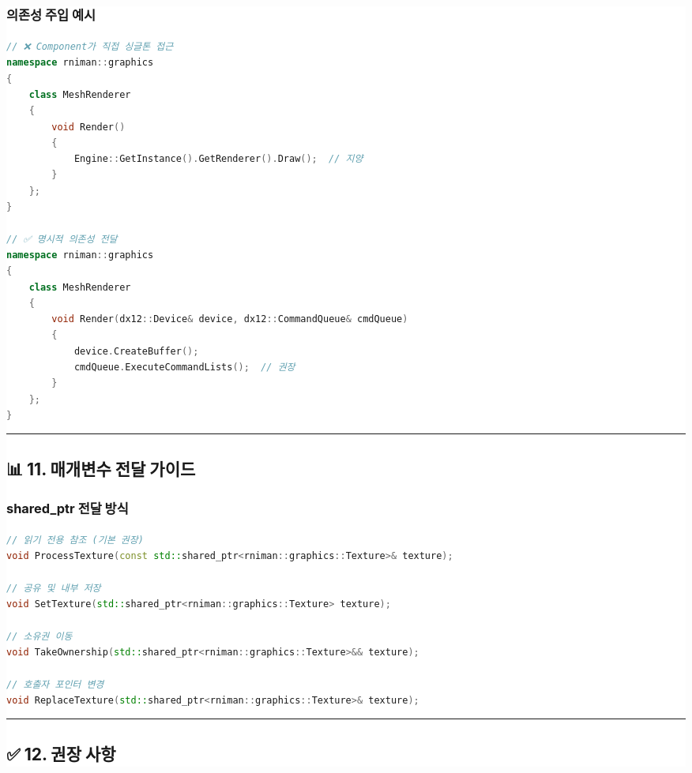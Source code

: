 ### 의존성 주입 예시
```cpp
// ❌ Component가 직접 싱글톤 접근
namespace rniman::graphics 
{
    class MeshRenderer 
    {
        void Render() 
        {
            Engine::GetInstance().GetRenderer().Draw();  // 지양
        }
    };
}

// ✅ 명시적 의존성 전달
namespace rniman::graphics 
{
    class MeshRenderer 
    {
        void Render(dx12::Device& device, dx12::CommandQueue& cmdQueue) 
        {
            device.CreateBuffer();
            cmdQueue.ExecuteCommandLists();  // 권장
        }
    };
}
```

---

## 📊 11. 매개변수 전달 가이드

### shared_ptr 전달 방식
```cpp
// 읽기 전용 참조 (기본 권장)
void ProcessTexture(const std::shared_ptr<rniman::graphics::Texture>& texture);

// 공유 및 내부 저장
void SetTexture(std::shared_ptr<rniman::graphics::Texture> texture);

// 소유권 이동
void TakeOwnership(std::shared_ptr<rniman::graphics::Texture>&& texture);

// 호출자 포인터 변경
void ReplaceTexture(std::shared_ptr<rniman::graphics::Texture>& texture);
```

---

## ✅ 12. 권장 사항
